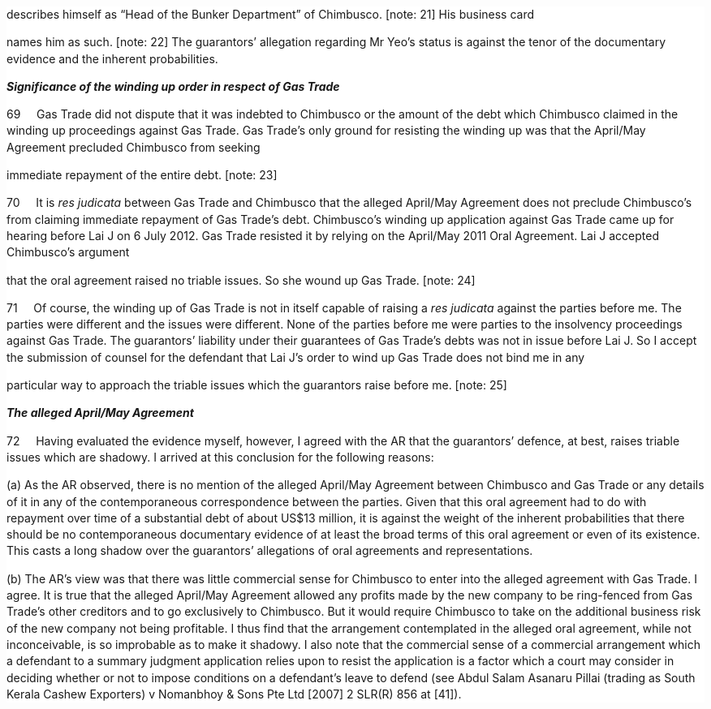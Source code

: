 describes himself as “Head of the Bunker Department” of Chimbusco. [note: 21] His business card 

names him as such. [note: 22] The guarantors’ allegation regarding Mr Yeo’s status is against the tenor of the documentary evidence and the inherent probabilities. 

**_Significance of the winding up order in respect of Gas Trade_** 

69     Gas Trade did not dispute that it was indebted to Chimbusco or the amount of the debt which Chimbusco claimed in the winding up proceedings against Gas Trade. Gas Trade’s only ground for resisting the winding up was that the April/May Agreement precluded Chimbusco from seeking 

immediate repayment of the entire debt. [note: 23] 

70     It is _res judicata_ between Gas Trade and Chimbusco that the alleged April/May Agreement does not preclude Chimbusco’s from claiming immediate repayment of Gas Trade’s debt. Chimbusco’s winding up application against Gas Trade came up for hearing before Lai J on 6 July 2012. Gas Trade resisted it by relying on the April/May 2011 Oral Agreement. Lai J accepted Chimbusco’s argument 

that the oral agreement raised no triable issues. So she wound up Gas Trade. [note: 24] 

71     Of course, the winding up of Gas Trade is not in itself capable of raising a _res judicata_ against the parties before me. The parties were different and the issues were different. None of the parties before me were parties to the insolvency proceedings against Gas Trade. The guarantors’ liability under their guarantees of Gas Trade’s debts was not in issue before Lai J. So I accept the submission of counsel for the defendant that Lai J’s order to wind up Gas Trade does not bind me in any 


particular way to approach the triable issues which the guarantors raise before me. [note: 25] 

**_The alleged April/May Agreement_** 

72     Having evaluated the evidence myself, however, I agreed with the AR that the guarantors’ defence, at best, raises triable issues which are shadowy. I arrived at this conclusion for the following reasons: 

 (a) As the AR observed, there is no mention of the alleged April/May Agreement between Chimbusco and Gas Trade or any details of it in any of the contemporaneous correspondence between the parties. Given that this oral agreement had to do with repayment over time of a substantial debt of about US$13 million, it is against the weight of the inherent probabilities that there should be no contemporaneous documentary evidence of at least the broad terms of this oral agreement or even of its existence. This casts a long shadow over the guarantors’ allegations of oral agreements and representations. 

 (b) The AR’s view was that there was little commercial sense for Chimbusco to enter into the alleged agreement with Gas Trade. I agree. It is true that the alleged April/May Agreement allowed any profits made by the new company to be ring-fenced from Gas Trade’s other creditors and to go exclusively to Chimbusco. But it would require Chimbusco to take on the additional business risk of the new company not being profitable. I thus find that the arrangement contemplated in the alleged oral agreement, while not inconceivable, is so improbable as to make it shadowy. I also note that the commercial sense of a commercial arrangement which a defendant to a summary judgment application relies upon to resist the application is a factor which a court may consider in deciding whether or not to impose conditions on a defendant’s leave to defend (see Abdul Salam Asanaru Pillai (trading as South Kerala Cashew Exporters) v Nomanbhoy & Sons Pte Ltd <span class="citation">[2007] 2 SLR(R) 856</span> at [41]). 
